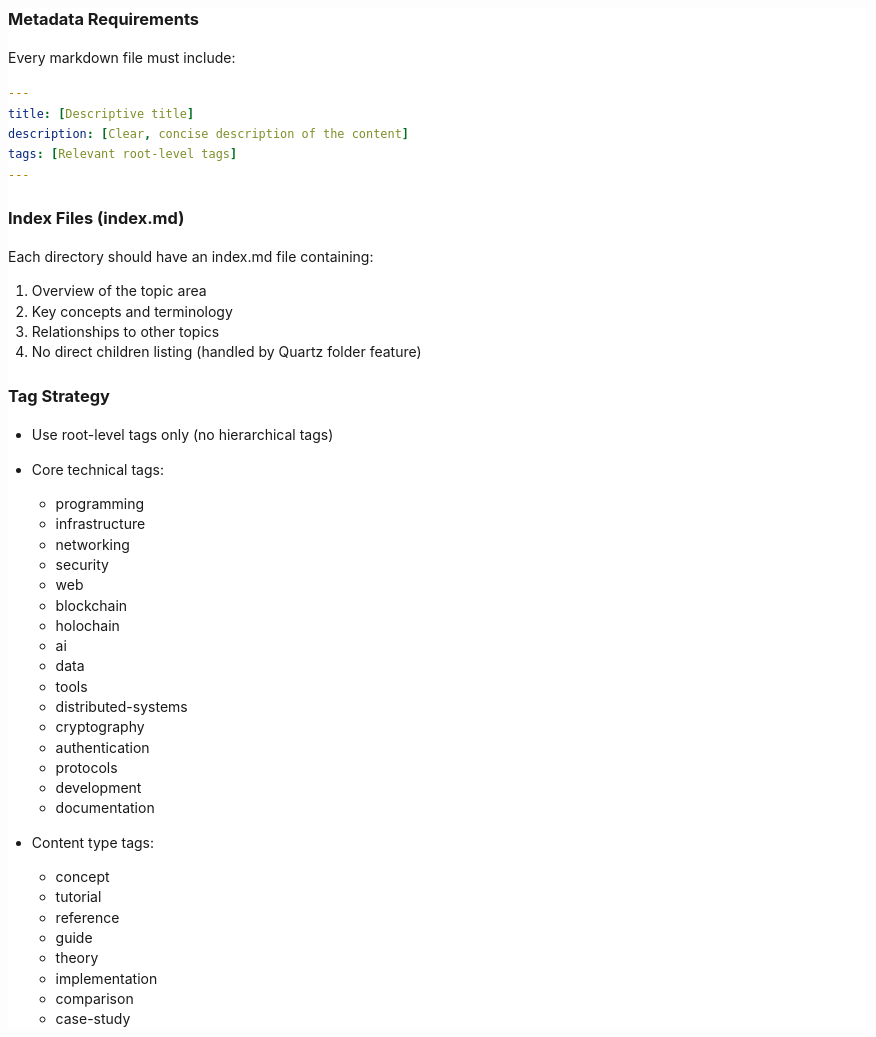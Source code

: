 ### Metadata Requirements

Every markdown file must include:

```yaml
---
title: [Descriptive title]
description: [Clear, concise description of the content]
tags: [Relevant root-level tags]
---

```

### Index Files (index.md)

Each directory should have an index.md file containing:

1. Overview of the topic area
2. Key concepts and terminology
3. Relationships to other topics
4. No direct children listing (handled by Quartz folder feature)

### Tag Strategy

- Use root-level tags only (no hierarchical tags)
- Core technical tags:
  - programming
  - infrastructure
  - networking
  - security
  - web
  - blockchain
  - holochain
  - ai
  - data
  - tools
  - distributed-systems
  - cryptography
  - authentication
  - protocols
  - development
  - documentation

- Content type tags:
  - concept
  - tutorial
  - reference
  - guide
  - theory
  - implementation
  - comparison
  - case-study

